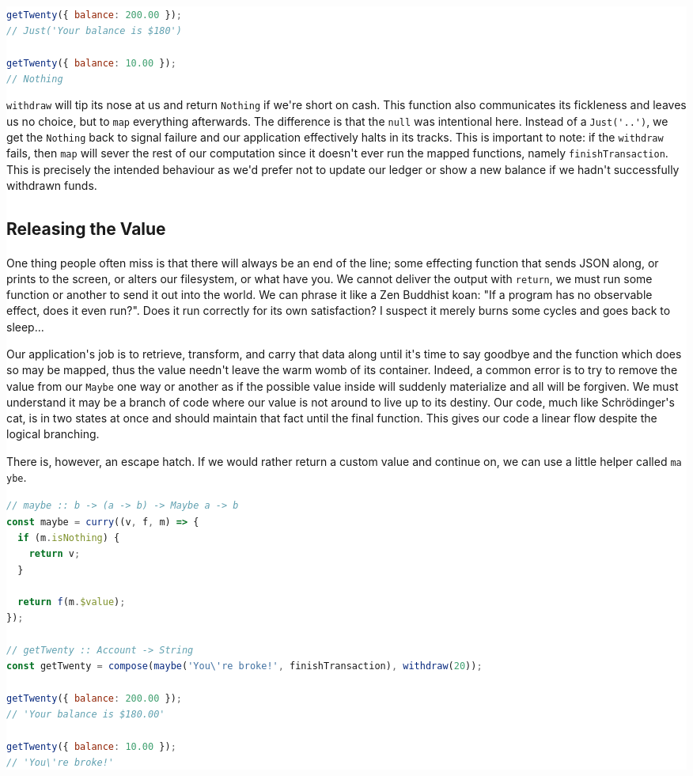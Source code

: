 ```js
getTwenty({ balance: 200.00 });
// Just('Your balance is $180')

getTwenty({ balance: 10.00 });
// Nothing
```

`withdraw` will tip its nose at us and return `Nothing` if we're short on cash. This function also communicates its fickleness and leaves us no choice, but to `map` everything afterwards. The difference is that the `null` was intentional here. Instead of a `Just('..')`, we get the `Nothing` back to signal failure and our application effectively halts in its tracks. This is important to note: if the `withdraw` fails, then `map` will sever the rest of our computation since it doesn't ever run the mapped functions, namely `finishTransaction`. This is precisely the intended behaviour as we'd prefer not to update our ledger or show a new balance if we hadn't successfully withdrawn funds.

## Releasing the Value

One thing people often miss is that there will always be an end of the line; some effecting function that sends JSON along, or prints to the screen, or alters our filesystem, or what have you. We cannot deliver the output with `return`, we must run some function or another to send it out into the world. We can phrase it like a Zen Buddhist koan: "If a program has no observable effect, does it even run?". Does it run correctly for its own satisfaction? I suspect it merely burns some cycles and goes back to sleep...

Our application's job is to retrieve, transform, and carry that data along until it's time to say goodbye and the function which does so may be mapped, thus the value needn't leave the warm womb of its container. Indeed, a common error is to try to remove the value from our `Maybe` one way or another as if the possible value inside will suddenly materialize and all will be forgiven. We must understand it may be a branch of code where our value is not around to live up to its destiny.  Our code, much like Schrödinger's cat, is in two states at once and should maintain that fact until the final function. This gives our code a linear flow despite the logical branching.

There is, however, an escape hatch. If we would rather return a custom value and continue on, we can use a little helper called `maybe`.

```js
// maybe :: b -> (a -> b) -> Maybe a -> b
const maybe = curry((v, f, m) => {
  if (m.isNothing) {
    return v;
  }

  return f(m.$value);
});

// getTwenty :: Account -> String
const getTwenty = compose(maybe('You\'re broke!', finishTransaction), withdraw(20));

getTwenty({ balance: 200.00 });
// 'Your balance is $180.00'

getTwenty({ balance: 10.00 });
// 'You\'re broke!'
```
